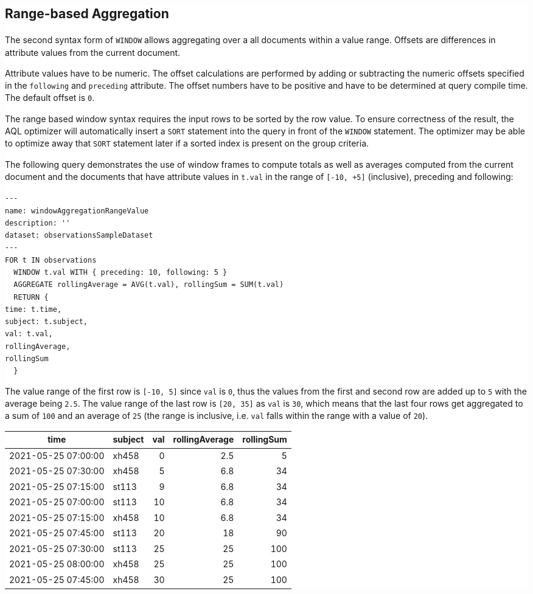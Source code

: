 ## Range-based Aggregation

The second syntax form of `WINDOW` allows aggregating over a all documents
within a value range. Offsets are differences in attribute values from the
current document.

Attribute values have to be numeric. The offset calculations are performed by
adding or subtracting the numeric offsets specified in the `following` and
`preceding` attribute. The offset numbers have to be positive and have to be
determined at query compile time. The default offset is `0`.

The range based window syntax requires the input rows to be sorted by the row
value. To ensure correctness of the result, the AQL optimizer will
automatically insert a `SORT` statement into the query in front of the `WINDOW`
statement. The optimizer may be able to optimize away that `SORT` statement
later if a sorted index is present on the group criteria.

The following query demonstrates the use of window frames to compute totals as
well as averages computed from the current document and the documents that have
attribute values in `t.val` in the range of `[-10, +5]` (inclusive), preceding
and following:

```aql
---
name: windowAggregationRangeValue
description: ''
dataset: observationsSampleDataset
---
FOR t IN observations
  WINDOW t.val WITH { preceding: 10, following: 5 }
  AGGREGATE rollingAverage = AVG(t.val), rollingSum = SUM(t.val)
  RETURN {
time: t.time,
subject: t.subject,
val: t.val,
rollingAverage,
rollingSum
  }
```

The value range of the first row is `[-10, 5]` since `val` is `0`, thus the
values from the first and second row are added up to `5` with the average being
`2.5`. The value range of the last row is `[20, 35]` as `val` is `30`, which
means that the last four rows get aggregated to a sum of `100` and an average
of `25` (the range is inclusive, i.e. `val` falls within the range with a value
of `20`).

| time                | subject | val | rollingAverage | rollingSum |
|---------------------|---------|----:|---------------:|-----------:|
| 2021-05-25 07:00:00 | xh458   |   0 |            2.5 |          5 |
| 2021-05-25 07:30:00 | xh458   |   5 |            6.8 |         34 |
| 2021-05-25 07:15:00 | st113   |   9 |            6.8 |         34 |
| 2021-05-25 07:00:00 | st113   |  10 |            6.8 |         34 |
| 2021-05-25 07:15:00 | xh458   |  10 |            6.8 |         34 |
| 2021-05-25 07:45:00 | st113   |  20 |             18 |         90 |
| 2021-05-25 07:30:00 | st113   |  25 |             25 |        100 |
| 2021-05-25 08:00:00 | xh458   |  25 |             25 |        100 |
| 2021-05-25 07:45:00 | xh458   |  30 |             25 |        100 |

